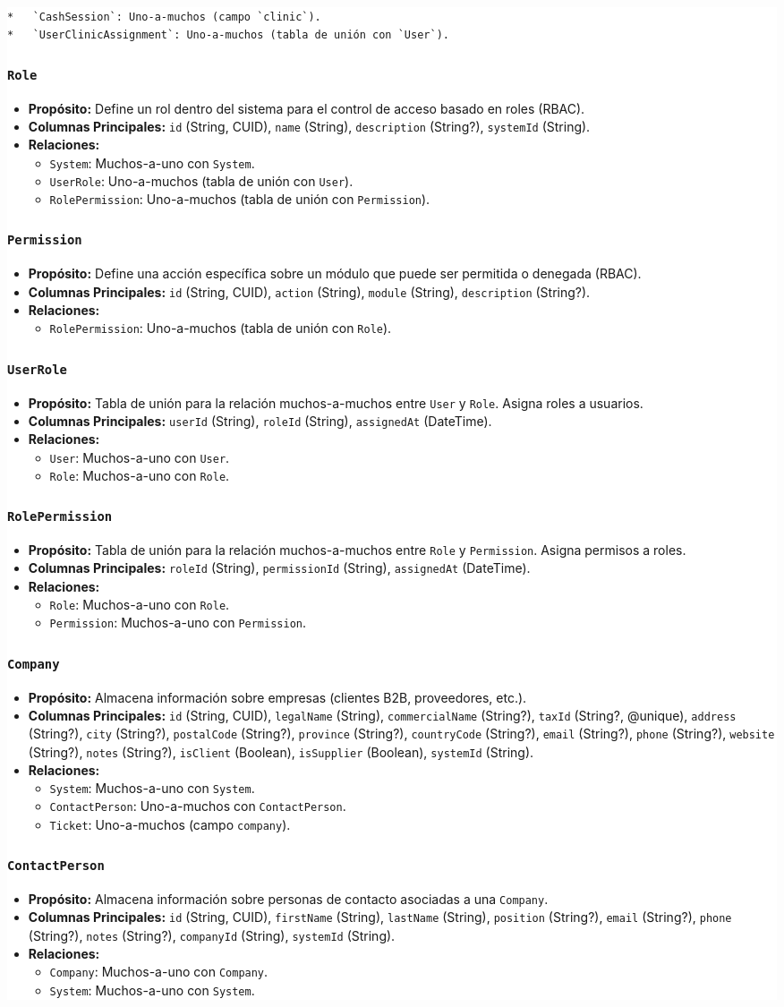     *   `CashSession`: Uno-a-muchos (campo `clinic`).
    *   `UserClinicAssignment`: Uno-a-muchos (tabla de unión con `User`).

### `Role`
*   **Propósito:** Define un rol dentro del sistema para el control de acceso basado en roles (RBAC).
*   **Columnas Principales:** `id` (String, CUID), `name` (String), `description` (String?), `systemId` (String).
*   **Relaciones:**
    *   `System`: Muchos-a-uno con `System`.
    *   `UserRole`: Uno-a-muchos (tabla de unión con `User`).
    *   `RolePermission`: Uno-a-muchos (tabla de unión con `Permission`).

### `Permission`
*   **Propósito:** Define una acción específica sobre un módulo que puede ser permitida o denegada (RBAC).
*   **Columnas Principales:** `id` (String, CUID), `action` (String), `module` (String), `description` (String?).
*   **Relaciones:**
    *   `RolePermission`: Uno-a-muchos (tabla de unión con `Role`).

### `UserRole`
*   **Propósito:** Tabla de unión para la relación muchos-a-muchos entre `User` y `Role`. Asigna roles a usuarios.
*   **Columnas Principales:** `userId` (String), `roleId` (String), `assignedAt` (DateTime).
*   **Relaciones:**
    *   `User`: Muchos-a-uno con `User`.
    *   `Role`: Muchos-a-uno con `Role`.

### `RolePermission`
*   **Propósito:** Tabla de unión para la relación muchos-a-muchos entre `Role` y `Permission`. Asigna permisos a roles.
*   **Columnas Principales:** `roleId` (String), `permissionId` (String), `assignedAt` (DateTime).
*   **Relaciones:**
    *   `Role`: Muchos-a-uno con `Role`.
    *   `Permission`: Muchos-a-uno con `Permission`.

### `Company`
*   **Propósito:** Almacena información sobre empresas (clientes B2B, proveedores, etc.).
*   **Columnas Principales:** `id` (String, CUID), `legalName` (String), `commercialName` (String?), `taxId` (String?, @unique), `address` (String?), `city` (String?), `postalCode` (String?), `province` (String?), `countryCode` (String?), `email` (String?), `phone` (String?), `website` (String?), `notes` (String?), `isClient` (Boolean), `isSupplier` (Boolean), `systemId` (String).
*   **Relaciones:**
    *   `System`: Muchos-a-uno con `System`.
    *   `ContactPerson`: Uno-a-muchos con `ContactPerson`.
    *   `Ticket`: Uno-a-muchos (campo `company`).

### `ContactPerson`
*   **Propósito:** Almacena información sobre personas de contacto asociadas a una `Company`.
*   **Columnas Principales:** `id` (String, CUID), `firstName` (String), `lastName` (String), `position` (String?), `email` (String?), `phone` (String?), `notes` (String?), `companyId` (String), `systemId` (String).
*   **Relaciones:**
    *   `Company`: Muchos-a-uno con `Company`.
    *   `System`: Muchos-a-uno con `System`.
